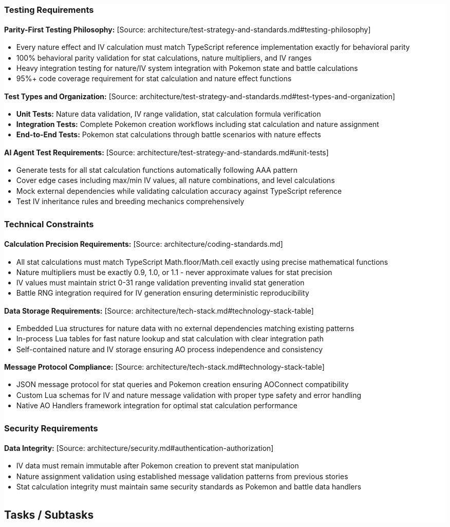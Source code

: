 ### Testing Requirements
**Parity-First Testing Philosophy:** [Source: architecture/test-strategy-and-standards.md#testing-philosophy]
- Every nature effect and IV calculation must match TypeScript reference implementation exactly for behavioral parity
- 100% behavioral parity validation for stat calculations, nature multipliers, and IV ranges
- Heavy integration testing for nature/IV system integration with Pokemon state and battle calculations
- 95%+ code coverage requirement for stat calculation and nature effect functions

**Test Types and Organization:** [Source: architecture/test-strategy-and-standards.md#test-types-and-organization]
- **Unit Tests:** Nature data validation, IV range validation, stat calculation formula verification
- **Integration Tests:** Complete Pokemon creation workflows including stat calculation and nature assignment
- **End-to-End Tests:** Pokemon stat calculations through battle scenarios with nature effects

**AI Agent Test Requirements:** [Source: architecture/test-strategy-and-standards.md#unit-tests]
- Generate tests for all stat calculation functions automatically following AAA pattern
- Cover edge cases including max/min IV values, all nature combinations, and level calculations
- Mock external dependencies while validating calculation accuracy against TypeScript reference
- Test IV inheritance rules and breeding mechanics comprehensively

### Technical Constraints
**Calculation Precision Requirements:** [Source: architecture/coding-standards.md]
- All stat calculations must match TypeScript Math.floor/Math.ceil exactly using precise mathematical functions
- Nature multipliers must be exactly 0.9, 1.0, or 1.1 - never approximate values for stat precision
- IV values must maintain strict 0-31 range validation preventing invalid stat generation
- Battle RNG integration required for IV generation ensuring deterministic reproducibility

**Data Storage Requirements:** [Source: architecture/tech-stack.md#technology-stack-table]
- Embedded Lua structures for nature data with no external dependencies matching existing patterns
- In-process Lua tables for fast nature lookup and stat calculation with clear integration path
- Self-contained nature and IV storage ensuring AO process independence and consistency

**Message Protocol Compliance:** [Source: architecture/tech-stack.md#technology-stack-table]
- JSON message protocol for stat queries and Pokemon creation ensuring AOConnect compatibility
- Custom Lua schemas for IV and nature message validation with proper type safety and error handling
- Native AO Handlers framework integration for optimal stat calculation performance

### Security Requirements
**Data Integrity:** [Source: architecture/security.md#authentication-authorization]
- IV data must remain immutable after Pokemon creation to prevent stat manipulation
- Nature assignment validation using established message validation patterns from previous stories
- Stat calculation integrity must maintain same security standards as Pokemon and battle data handlers

## Tasks / Subtasks
